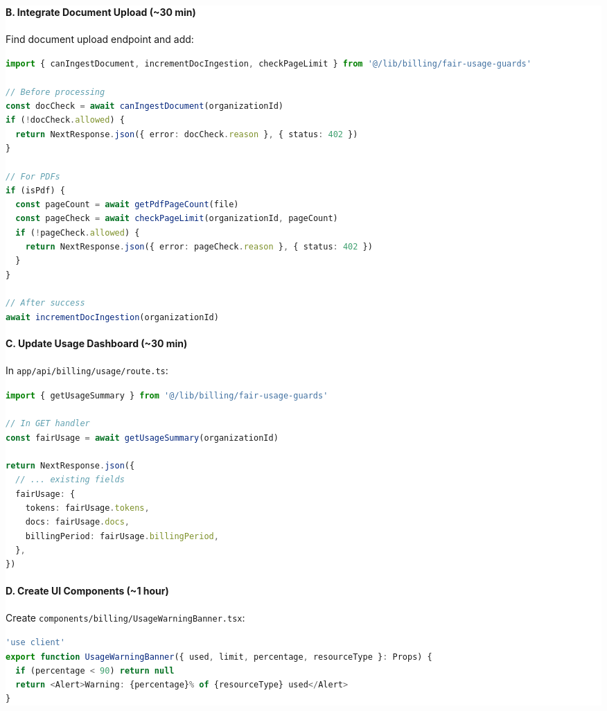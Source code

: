 #### B. Integrate Document Upload (~30 min)

Find document upload endpoint and add:

```typescript
import { canIngestDocument, incrementDocIngestion, checkPageLimit } from '@/lib/billing/fair-usage-guards'

// Before processing
const docCheck = await canIngestDocument(organizationId)
if (!docCheck.allowed) {
  return NextResponse.json({ error: docCheck.reason }, { status: 402 })
}

// For PDFs
if (isPdf) {
  const pageCount = await getPdfPageCount(file)
  const pageCheck = await checkPageLimit(organizationId, pageCount)
  if (!pageCheck.allowed) {
    return NextResponse.json({ error: pageCheck.reason }, { status: 402 })
  }
}

// After success
await incrementDocIngestion(organizationId)
```

#### C. Update Usage Dashboard (~30 min)

In `app/api/billing/usage/route.ts`:

```typescript
import { getUsageSummary } from '@/lib/billing/fair-usage-guards'

// In GET handler
const fairUsage = await getUsageSummary(organizationId)

return NextResponse.json({
  // ... existing fields
  fairUsage: {
    tokens: fairUsage.tokens,
    docs: fairUsage.docs,
    billingPeriod: fairUsage.billingPeriod,
  },
})
```

#### D. Create UI Components (~1 hour)

Create `components/billing/UsageWarningBanner.tsx`:
```typescript
'use client'
export function UsageWarningBanner({ used, limit, percentage, resourceType }: Props) {
  if (percentage < 90) return null
  return <Alert>Warning: {percentage}% of {resourceType} used</Alert>
}
```
